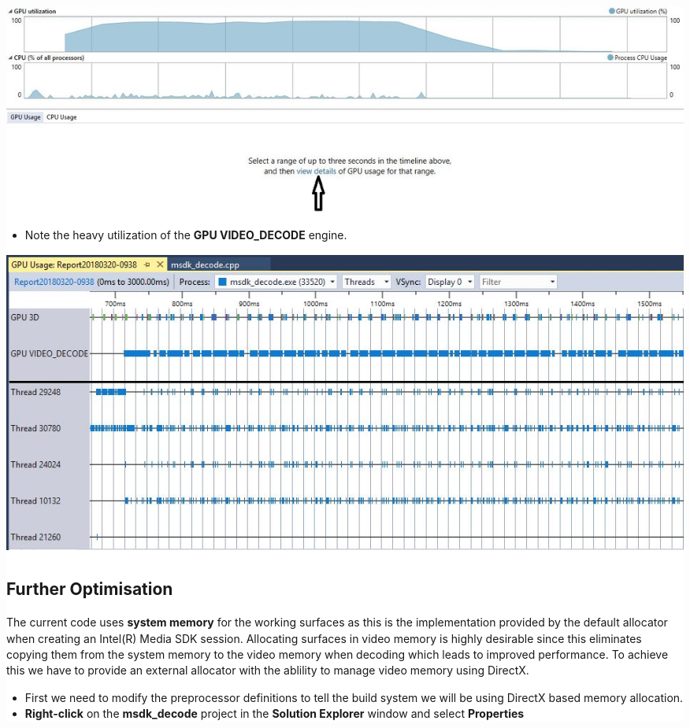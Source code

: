 ![GPU Details](images/msdk_decode_8.jpg)

 - Note the heavy utilization of the **GPU VIDEO_DECODE** engine.

![GPU Details](images/msdk_decode_9.jpg)

## Further Optimisation
The current code uses **system memory** for the working surfaces as this is the implementation provided by the default allocator when creating an Intel(R) Media SDK session. Allocating surfaces in video memory is highly desirable since this eliminates copying them from the system memory to the video memory when decoding which leads to improved performance. To achieve this we have to provide an external allocator with the ablility to manage video memory using DirectX.

 - First we need to modify the preprocessor definitions to tell the build system we will be using DirectX based memory allocation.
 - **Right-click** on the **msdk_decode** project in the **Solution Explorer** window and select **Properties**

